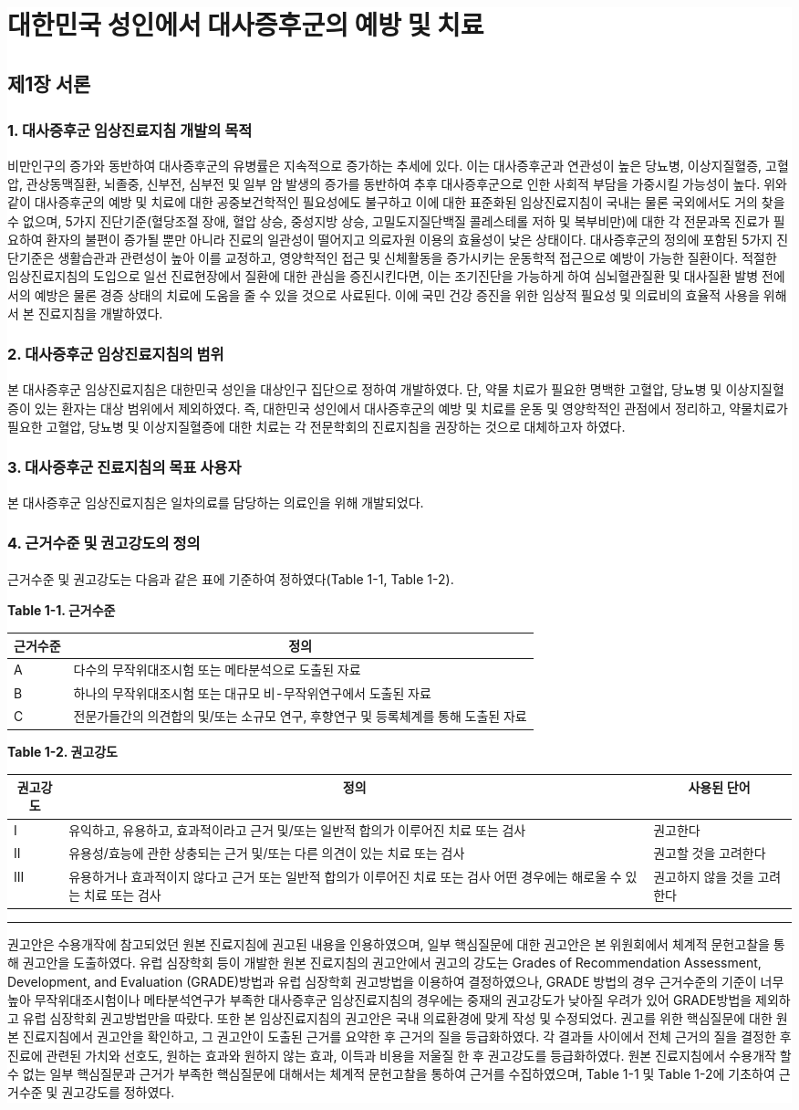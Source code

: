 # 대한민국 성인에서 대사증후군의 예방 및 치료

## 제1장 서론

### 1. 대사증후군 임상진료지침 개발의 목적

비만인구의 증가와 동반하여 대사증후군의 유병률은 지속적으로 증가하는 추세에 있다. 이는 대사증후군과 연관성이 높은 당뇨병, 이상지질혈증, 고혈압, 관상동맥질환, 뇌졸중, 신부전, 심부전 및 일부 암 발생의 증가를 동반하여 추후 대사증후군으로 인한 사회적 부담을 가중시킬 가능성이 높다. 위와 같이 대사증후군의 예방 및 치료에 대한 공중보건학적인 필요성에도 불구하고 이에 대한 표준화된 임상진료지침이 국내는 물론 국외에서도 거의 찾을 수 없으며, 5가지 진단기준(혈당조절 장애, 혈압 상승, 중성지방 상승, 고밀도지질단백질 콜레스테롤 저하 및 복부비만)에 대한 각 전문과목 진료가 필요하여 환자의 불편이 증가될 뿐만 아니라 진료의 일관성이 떨어지고 의료자원 이용의 효율성이 낮은 상태이다. 대사증후군의 정의에 포함된 5가지 진단기준은 생활습관과 관련성이 높아 이를 교정하고, 영양학적인 접근 및 신체활동을 증가시키는 운동학적 접근으로 예방이 가능한 질환이다. 적절한 임상진료지침의 도입으로 일선 진료현장에서 질환에 대한 관심을 증진시킨다면, 이는 조기진단을 가능하게 하여 심뇌혈관질환 및 대사질환 발병 전에서의 예방은 물론 경증 상태의 치료에 도움을 줄 수 있을 것으로 사료된다. 이에 국민 건강 증진을 위한 임상적 필요성 및 의료비의 효율적 사용을 위해서 본 진료지침을 개발하였다.

### 2. 대사증후군 임상진료지침의 범위

본 대사증후군 임상진료지침은 대한민국 성인을 대상인구 집단으로 정하여 개발하였다. 단, 약물 치료가 필요한 명백한 고혈압, 당뇨병 및 이상지질혈증이 있는 환자는 대상 범위에서 제외하였다. 즉, 대한민국 성인에서 대사증후군의 예방 및 치료를 운동 및 영양학적인 관점에서 정리하고, 약물치료가 필요한 고혈압, 당뇨병 및 이상지질혈증에 대한 치료는 각 전문학회의 진료지침을 권장하는 것으로 대체하고자 하였다.

### 3. 대사증후군 진료지침의 목표 사용자

본 대사증후군 임상진료지침은 일차의료를 담당하는 의료인을 위해 개발되었다.

### 4. 근거수준 및 권고강도의 정의

근거수준 및 권고강도는 다음과 같은 표에 기준하여 정하였다(Table 1-1, Table 1-2).

**Table 1-1. 근거수준**

|근거수준|정의|
|---|---|
|A|다수의 무작위대조시험 또는 메타분석으로 도출된 자료|
|B|하나의 무작위대조시험 또는 대규모 비-무작위연구에서 도출된 자료|
|C|전문가들간의 의견합의 및/또는 소규모 연구, 후향연구 및 등록체계를 통해 도출된 자료|

**Table 1-2. 권고강도**

|권고강도|정의|사용된 단어|
|---|---|---|
|I|유익하고, 유용하고, 효과적이라고 근거 및/또는 일반적 합의가 이루어진 치료 또는 검사|권고한다|
|II|유용성/효능에 관한 상충되는 근거 및/또는 다른 의견이 있는 치료 또는 검사|권고할 것을 고려한다|
|III|유용하거나 효과적이지 않다고 근거 또는 일반적 합의가 이루어진 치료 또는 검사 어떤 경우에는 해로울 수 있는 치료 또는 검사|권고하지 않을 것을 고려한다|

---

권고안은 수용개작에 참고되었던 원본 진료지침에 권고된 내용을 인용하였으며, 일부 핵심질문에 대한 권고안은 본 위원회에서 체계적 문헌고찰을 통해 권고안을 도출하였다. 유럽 심장학회 등이 개발한 원본 진료지침의 권고안에서 권고의 강도는 Grades of Recommendation Assessment, Development, and Evaluation (GRADE)방법과 유럽 심장학회 권고방법을 이용하여 결정하였으나, GRADE 방법의 경우 근거수준의 기준이 너무 높아 무작위대조시험이나 메타분석연구가 부족한 대사증후군 임상진료지침의 경우에는 중재의 권고강도가 낮아질 우려가 있어 GRADE방법을 제외하고 유럽 심장학회 권고방법만을 따랐다. 또한 본 임상진료지침의 권고안은 국내 의료환경에 맞게 작성 및 수정되었다. 권고를 위한 핵심질문에 대한 원본 진료지침에서 권고안을 확인하고, 그 권고안이 도출된 근거를 요약한 후 근거의 질을 등급화하였다. 각 결과들 사이에서 전체 근거의 질을 결정한 후 진료에 관련된 가치와 선호도, 원하는 효과와 원하지 않는 효과, 이득과 비용을 저울질 한 후 권고강도를 등급화하였다. 원본 진료지침에서 수용개작 할 수 없는 일부 핵심질문과 근거가 부족한 핵심질문에 대해서는 체계적 문헌고찰을 통하여 근거를 수집하였으며, Table 1-1 및 Table 1-2에 기초하여 근거수준 및 권고강도를 정하였다.

